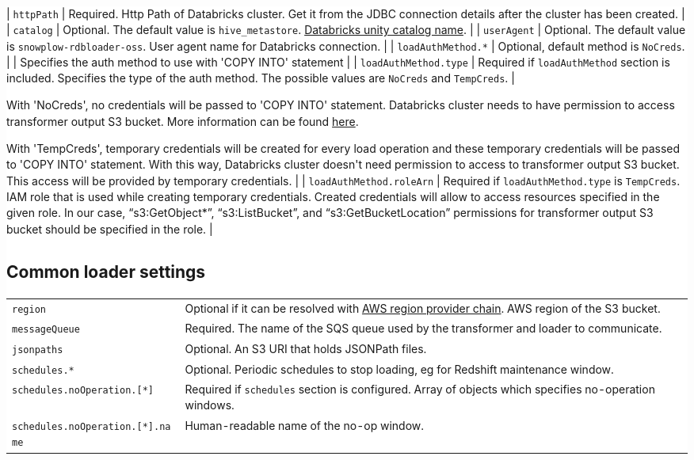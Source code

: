 | `httpPath`                                                  | Required. Http Path of Databricks cluster. Get it from the JDBC connection details after the cluster has been created.                                                          |
| `catalog`                                                   | Optional. The default value is `hive_metastore`. [Databricks unity catalog name](https://docs.databricks.com/data-governance/unity-catalog/index.html).                         |
| `userAgent`                                                 | Optional. The default value is `snowplow-rdbloader-oss`. User agent name for Databricks connection.                                                                             |
| `loadAuthMethod.*`                                          | Optional, default method is `NoCreds`.                                                                                                                                          |
| Specifies the auth method to use with 'COPY INTO' statement |
| `loadAuthMethod.type`                                       | Required if `loadAuthMethod` section is included. Specifies the type of the auth method. The possible values are `NoCreds` and `TempCreds`.                                     |

With 'NoCreds', no credentials will be passed to 'COPY INTO' statement. Databricks cluster needs to have permission to access transformer output S3 bucket. More information can be found [here](https://docs.databricks.com/administration-guide/cloud-configurations/aws/instance-profiles.html).

With 'TempCreds', temporary credentials will be created for every load operation and these temporary credentials will be passed to 'COPY INTO' statement. With this way, Databricks cluster doesn't need permission to access to transformer output S3 bucket. This access will be provided by temporary credentials. |
| `loadAuthMethod.roleArn` | Required if `loadAuthMethod.type` is `TempCreds`. IAM role that is used while creating temporary credentials. Created credentials will allow to access resources specified in the given role. In our case, “s3:GetObject\*”, “s3:ListBucket”, and “s3:GetBucketLocation” permissions for transformer output S3 bucket should be specified in the role. |

## Common loader settings

|                                      |                                                                                                                                                                                                                                                                                                                                                                                                           |
| ------------------------------------ | --------------------------------------------------------------------------------------------------------------------------------------------------------------------------------------------------------------------------------------------------------------------------------------------------------------------------------------------------------------------------------------------------------- |
| `region`                             | Optional if it can be resolved with [AWS region provider chain](https://sdk.amazonaws.com/java/api/latest/software/amazon/awssdk/regions/providers/DefaultAwsRegionProviderChain.html). AWS region of the S3 bucket.                                                                                                                                                                                      |
| `messageQueue`                       | Required. The name of the SQS queue used by the transformer and loader to communicate.                                                                                                                                                                                                                                                                                                                    |
| `jsonpaths`                          | Optional. An S3 URI that holds JSONPath files.                                                                                                                                                                                                                                                                                                                                                            |
| `schedules.*`                        | Optional. Periodic schedules to stop loading, eg for Redshift maintenance window.                                                                                                                                                                                                                                                                                                                         |
| `schedules.noOperation.[*]`          | Required if `schedules` section is configured. Array of objects which specifies no-operation windows.                                                                                                                                                                                                                                                                                                     |
| `schedules.noOperation.[*].name`     | Human-readable name of the no-op window.                                                                                                                                                                                                                                                                                                                                                                  |